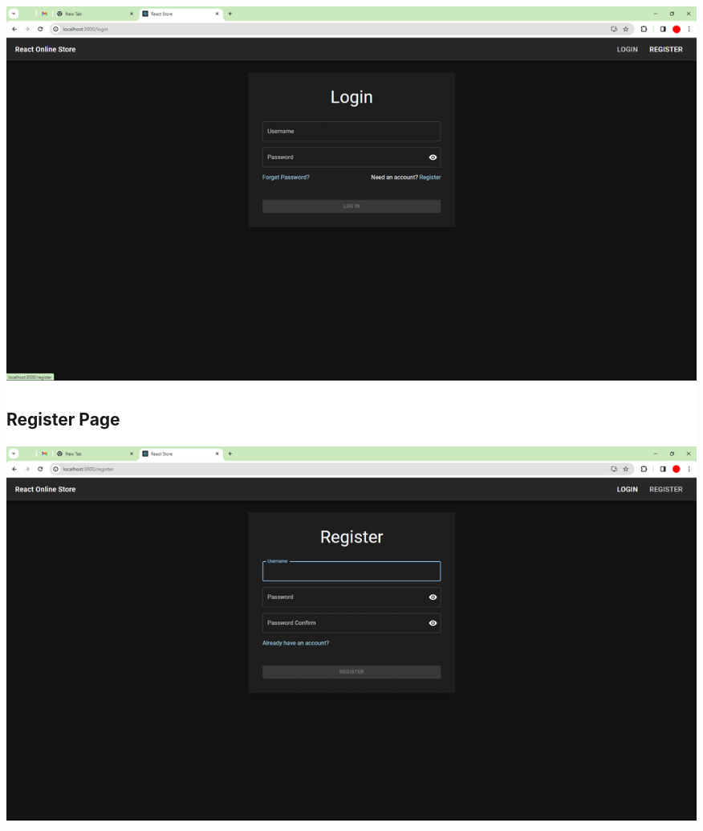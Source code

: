 <img src="./img_share/LoginPage.png" width="100%"/> <br>

## Register Page
<img src="./img_share/Register Page.png" width="100%"/> <br>
